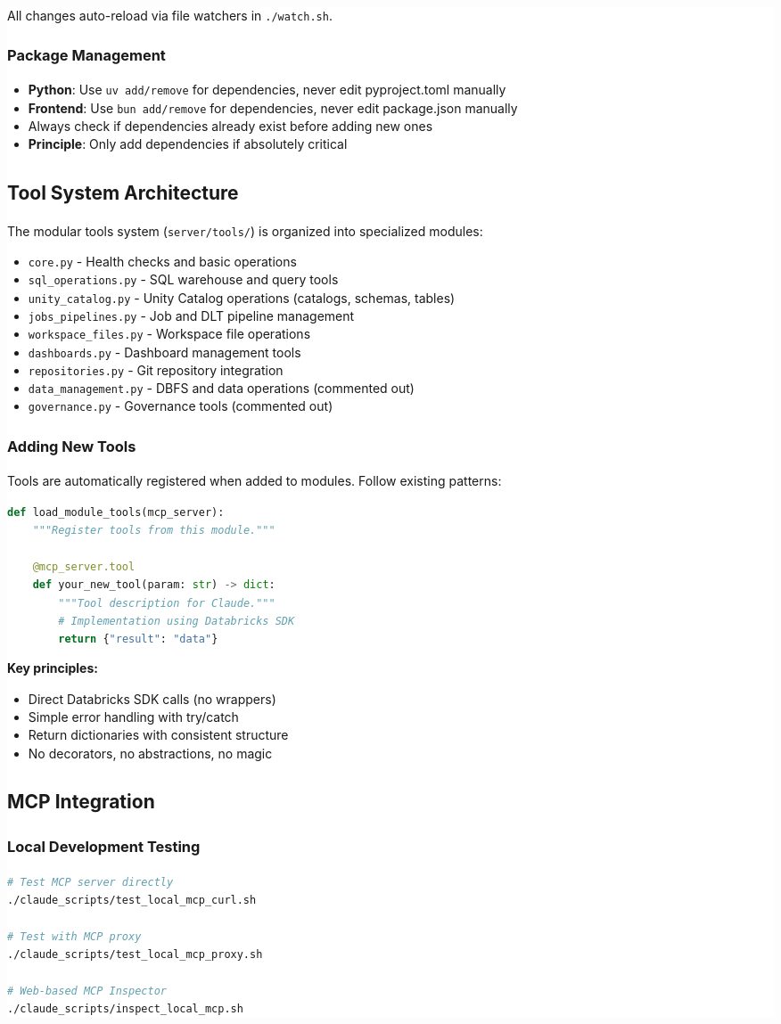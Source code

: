 All changes auto-reload via file watchers in `./watch.sh`.

### Package Management
- **Python**: Use `uv add/remove` for dependencies, never edit pyproject.toml manually
- **Frontend**: Use `bun add/remove` for dependencies, never edit package.json manually
- Always check if dependencies already exist before adding new ones
- **Principle**: Only add dependencies if absolutely critical


## Tool System Architecture

The modular tools system (`server/tools/`) is organized into specialized modules:
- `core.py` - Health checks and basic operations
- `sql_operations.py` - SQL warehouse and query tools
- `unity_catalog.py` - Unity Catalog operations (catalogs, schemas, tables)
- `jobs_pipelines.py` - Job and DLT pipeline management
- `workspace_files.py` - Workspace file operations
- `dashboards.py` - Dashboard management tools
- `repositories.py` - Git repository integration
- `data_management.py` - DBFS and data operations (commented out)
- `governance.py` - Governance tools (commented out)

### Adding New Tools
Tools are automatically registered when added to modules. Follow existing patterns:
```python
def load_module_tools(mcp_server):
    """Register tools from this module."""
    
    @mcp_server.tool
    def your_new_tool(param: str) -> dict:
        """Tool description for Claude."""
        # Implementation using Databricks SDK
        return {"result": "data"}
```

**Key principles:**
- Direct Databricks SDK calls (no wrappers)
- Simple error handling with try/catch
- Return dictionaries with consistent structure
- No decorators, no abstractions, no magic

## MCP Integration

### Local Development Testing
```bash
# Test MCP server directly
./claude_scripts/test_local_mcp_curl.sh

# Test with MCP proxy
./claude_scripts/test_local_mcp_proxy.sh  

# Web-based MCP Inspector
./claude_scripts/inspect_local_mcp.sh
```
